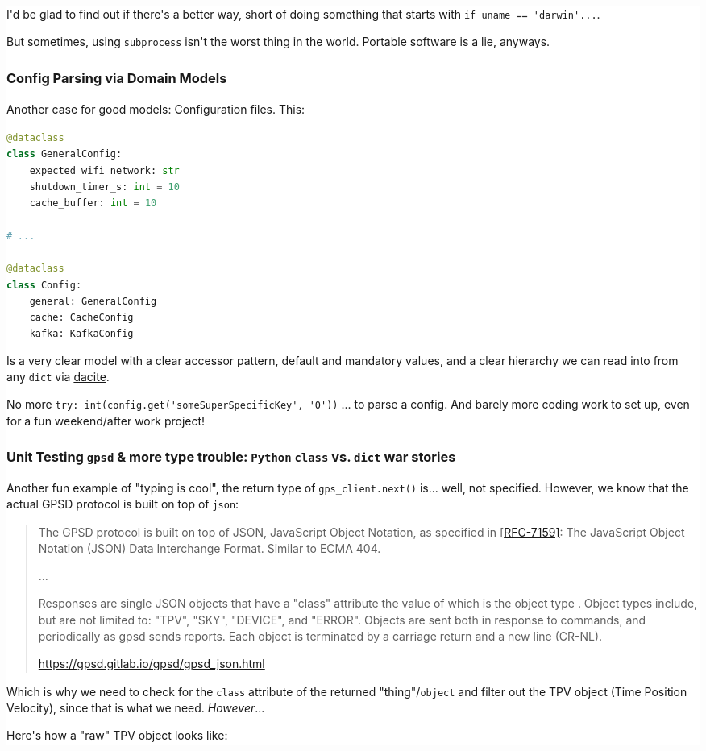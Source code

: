 I'd be glad to find out if there's a better way, short of doing something that starts with `if uname == 'darwin'...`.

But sometimes, using `subprocess` isn't the worst thing in the world. Portable software is a lie, anyways.

### Config Parsing via Domain Models

Another case for good models: Configuration files. This:

```python
@dataclass
class GeneralConfig:
    expected_wifi_network: str
    shutdown_timer_s: int = 10
    cache_buffer: int = 10

# ...

@dataclass
class Config:
    general: GeneralConfig
    cache: CacheConfig
    kafka: KafkaConfig
```

Is a very clear model with a clear accessor pattern, default and mandatory values, and a clear hierarchy we can read into from any `dict` via [dacite](https://github.com/konradhalas/dacite). 

No more `try: int(config.get('someSuperSpecificKey', '0'))` ... to parse a config. And barely more coding work to set up, even for a fun weekend/after work project!

### Unit Testing `gpsd` & more type trouble: `Python` `class` vs. `dict` war stories

Another fun example of "typing is cool", the return type of `gps_client.next()` is... well, not specified. However, we know that the actual GPSD protocol is built on top of `json`:

> The GPSD protocol is built on top of JSON, JavaScript Object Notation, as specified in [[RFC-7159\]](https://gpsd.gitlab.io/gpsd/gpsd_json.html#RFC-7159): The JavaScript Object Notation (JSON) Data Interchange Format. Similar to ECMA 404.
>
> ...
>
> Responses are single JSON objects that have a "class" attribute the value of which is the object type . Object types include, but are not limited to: "TPV", "SKY", "DEVICE", and "ERROR".  Objects are sent both in response to commands, and periodically as gpsd sends reports.  Each object is terminated by a carriage return and a new line (CR-NL).
>
> https://gpsd.gitlab.io/gpsd/gpsd_json.html

Which is why we need to check for the `class` attribute of the returned "thing"/`object` and filter out the TPV object (Time Position Velocity), since that is what we need. *However*...

Here's how a "raw" TPV object looks like:
